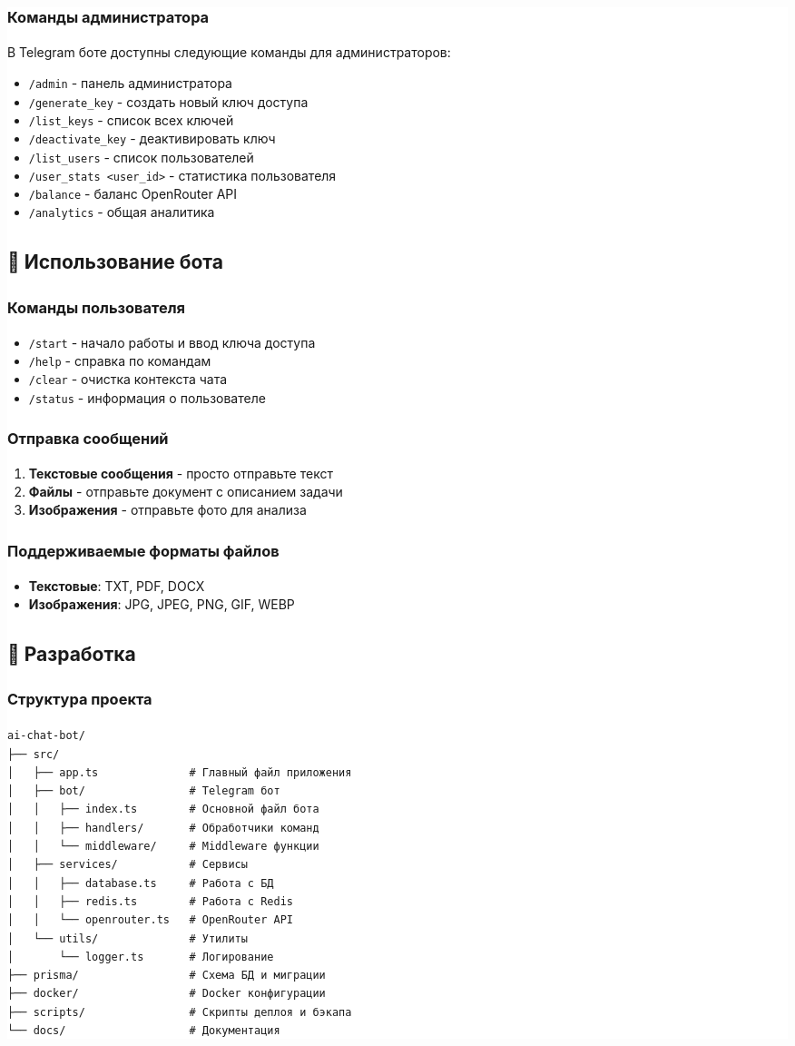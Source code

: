 ### Команды администратора

В Telegram боте доступны следующие команды для администраторов:

- `/admin` - панель администратора
- `/generate_key` - создать новый ключ доступа
- `/list_keys` - список всех ключей
- `/deactivate_key` - деактивировать ключ
- `/list_users` - список пользователей
- `/user_stats <user_id>` - статистика пользователя
- `/balance` - баланс OpenRouter API
- `/analytics` - общая аналитика

## 📱 Использование бота

### Команды пользователя

- `/start` - начало работы и ввод ключа доступа
- `/help` - справка по командам
- `/clear` - очистка контекста чата
- `/status` - информация о пользователе

### Отправка сообщений

1. **Текстовые сообщения** - просто отправьте текст
2. **Файлы** - отправьте документ с описанием задачи
3. **Изображения** - отправьте фото для анализа

### Поддерживаемые форматы файлов

- **Текстовые**: TXT, PDF, DOCX
- **Изображения**: JPG, JPEG, PNG, GIF, WEBP

## 🔧 Разработка

### Структура проекта

```
ai-chat-bot/
├── src/
│   ├── app.ts              # Главный файл приложения
│   ├── bot/                # Telegram бот
│   │   ├── index.ts        # Основной файл бота
│   │   ├── handlers/       # Обработчики команд
│   │   └── middleware/     # Middleware функции
│   ├── services/           # Сервисы
│   │   ├── database.ts     # Работа с БД
│   │   ├── redis.ts        # Работа с Redis
│   │   └── openrouter.ts   # OpenRouter API
│   └── utils/              # Утилиты
│       └── logger.ts       # Логирование
├── prisma/                 # Схема БД и миграции
├── docker/                 # Docker конфигурации
├── scripts/                # Скрипты деплоя и бэкапа
└── docs/                   # Документация
```
